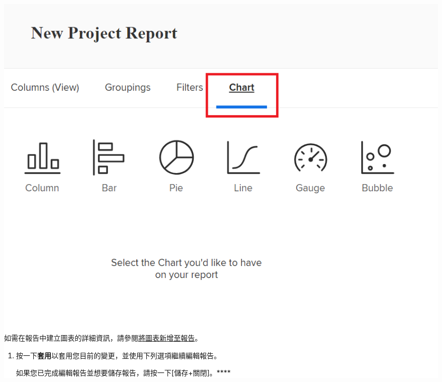    ![](assets/nwe-add-a-chart-350x247.png)

   如需在報告中建立圖表的詳細資訊，請參閱[將圖表新增至報告](../../../reports-and-dashboards/reports/creating-and-managing-reports/add-chart-report.md)。

1. 按一下&#x200B;**套用**&#x200B;以套用您目前的變更，並使用下列選項繼續編輯報告。

   如果您已完成編輯報告並想要儲存報告，請按一下[儲存+關閉]。****
